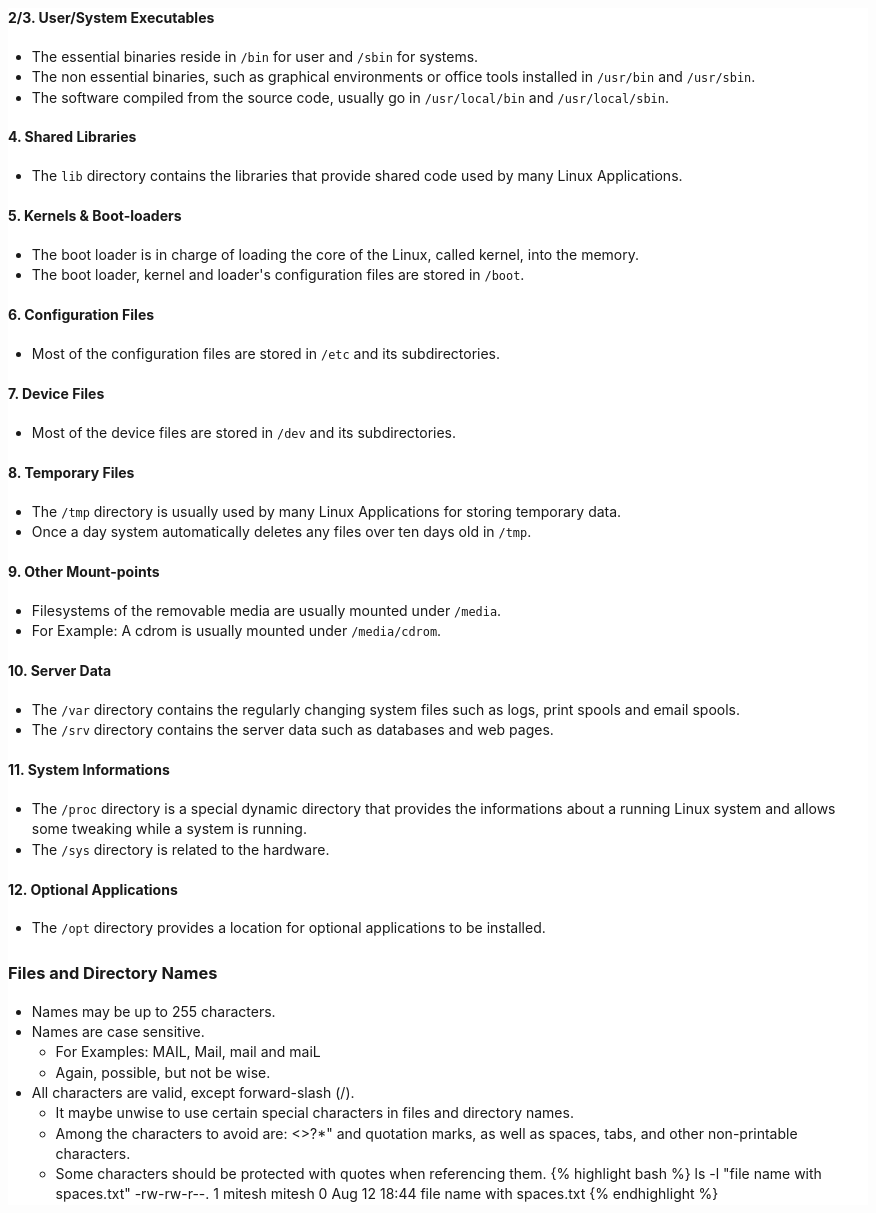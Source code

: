 #### 2/3. User/System Executables

* The essential binaries reside in `/bin` for user and `/sbin` for systems.
* The non essential binaries, such as graphical environments or office tools installed in `/usr/bin` and `/usr/sbin`.
* The software compiled from the source code, usually go in `/usr/local/bin` and `/usr/local/sbin`.

#### 4. Shared Libraries
* The `lib` directory contains the libraries that provide shared code used by many Linux Applications.

#### 5. Kernels & Boot-loaders
* The boot loader is in charge of loading the core of the Linux, called kernel, into  the memory.
* The boot loader, kernel and loader's configuration files are stored in `/boot`.

#### 6. Configuration Files
* Most of the configuration files are stored in `/etc` and its subdirectories.

#### 7. Device Files
* Most of the device files are stored in `/dev` and its subdirectories.

#### 8. Temporary Files
* The `/tmp` directory is usually used by many Linux Applications for storing temporary data.
* Once a day system automatically deletes any files over ten days old in `/tmp`.

#### 9. Other Mount-points
* Filesystems of the removable media are usually mounted under `/media`.
* For Example: A cdrom is usually mounted under `/media/cdrom`.


#### 10. Server Data
* The `/var` directory contains the regularly changing system files such as logs, print spools and email spools.
* The `/srv` directory contains the server data such as databases and web pages.

#### 11. System Informations
* The `/proc` directory is a special dynamic directory that provides the informations about a running Linux system and allows some tweaking while a system is running.
* The `/sys` directory is related to the hardware.

#### 12. Optional Applications
* The `/opt` directory provides a location for optional applications to be installed.


### Files and Directory Names

* Names may be up to 255 characters.
* Names are case  sensitive.
  * For Examples: MAIL, Mail, mail and maiL
  * Again, possible, but not be wise.
* All characters are valid, except forward-slash (/).
  * It maybe unwise to use certain special characters in files and directory names.
  *	Among the characters to avoid are: <>?*" and quotation marks, as well as spaces, tabs, and other non-printable characters.
  * Some characters should be protected with quotes when referencing them.
{% highlight bash %}
ls -l "file name with spaces.txt"
-rw-rw-r--. 1 mitesh mitesh 0 Aug 12 18:44 file name with spaces.txt
{% endhighlight %}
